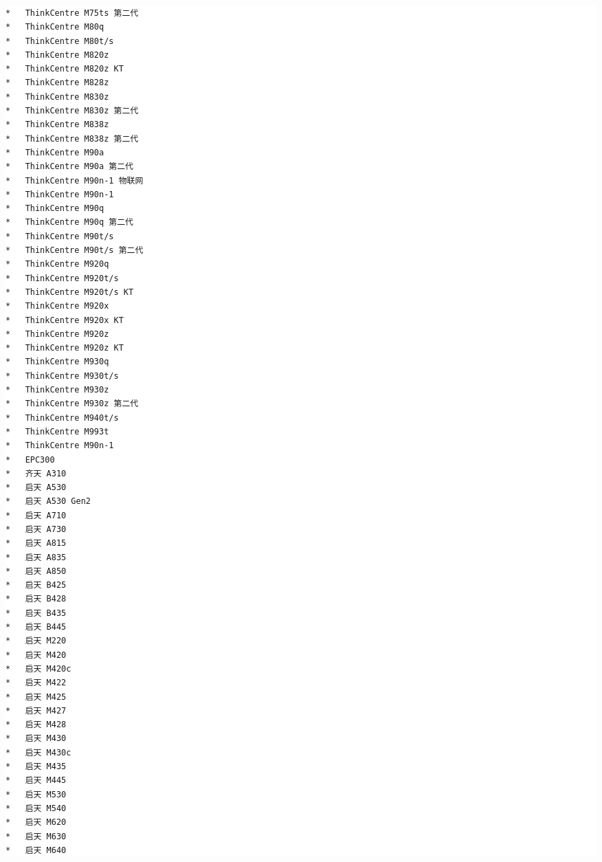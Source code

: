     *   ThinkCentre M75ts 第二代
    *   ThinkCentre M80q
    *   ThinkCentre M80t/s
    *   ThinkCentre M820z
    *   ThinkCentre M820z KT
    *   ThinkCentre M828z
    *   ThinkCentre M830z
    *   ThinkCentre M830z 第二代
    *   ThinkCentre M838z
    *   ThinkCentre M838z 第二代
    *   ThinkCentre M90a
    *   ThinkCentre M90a 第二代
    *   ThinkCentre M90n-1 物联网
    *   ThinkCentre M90n-1
    *   ThinkCentre M90q
    *   ThinkCentre M90q 第二代
    *   ThinkCentre M90t/s
    *   ThinkCentre M90t/s 第二代
    *   ThinkCentre M920q
    *   ThinkCentre M920t/s
    *   ThinkCentre M920t/s KT
    *   ThinkCentre M920x
    *   ThinkCentre M920x KT
    *   ThinkCentre M920z
    *   ThinkCentre M920z KT
    *   ThinkCentre M930q
    *   ThinkCentre M930t/s
    *   ThinkCentre M930z
    *   ThinkCentre M930z 第二代
    *   ThinkCentre M940t/s
    *   ThinkCentre M993t
    *   ThinkCentre M90n-1
    *   EPC300
    *   齐天 A310
    *   启天 A530
    *   启天 A530 Gen2
    *   启天 A710
    *   启天 A730
    *   启天 A815
    *   启天 A835
    *   启天 A850
    *   启天 B425
    *   启天 B428
    *   启天 B435
    *   启天 B445
    *   启天 M220
    *   启天 M420
    *   启天 M420c
    *   启天 M422
    *   启天 M425
    *   启天 M427
    *   启天 M428
    *   启天 M430
    *   启天 M430c
    *   启天 M435
    *   启天 M445
    *   启天 M530
    *   启天 M540
    *   启天 M620
    *   启天 M630
    *   启天 M640
